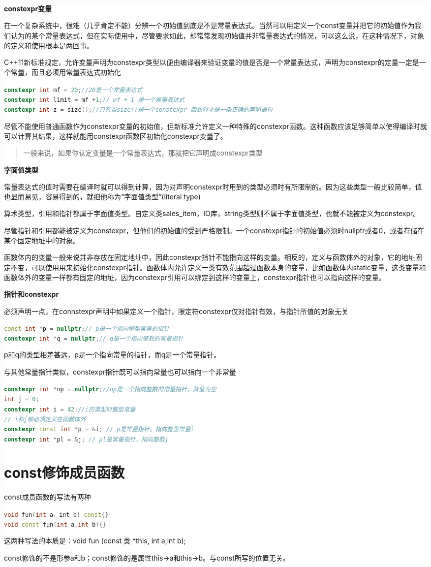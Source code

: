 **constexpr变量**

在一个复杂系统中，很难（几乎肯定不能）分辨一个初始值到底是不是常量表达式。当然可以用定义一个const变量并把它的初始值作为我们认为的某个常量表达式，但在实际使用中，尽管要求如此，却常常发现初始值并非常量表达式的情况，可以这么说，在这种情况下，对象的定义和使用根本是两回事。

C++11新标准规定，允许变量声明为constexpr类型以便由编译器来验证变量的值是否是一个常量表达式，声明为constexpr的定量一定是一个常量，而且必须用常量表达式初始化
``` cpp
constexpr int mf = 20;//20是一个常量表达式
constexpr int limit = mf +1;// mf + 1 是一个常量表达式
constexpr int z = size();//只有当size()是一个constexpr 函数时才是一条正确的声明语句
```
尽管不能使用普通函数作为constexpr变量的初始值，但新标准允许定义一种特殊的constexpr函数。这种函数应该足够简单以使得编译时就可以计算其结果，这样就能用constexpr函数区初始化constexpr变量了。

> 一般来说，如果你认定变量是一个常量表达式，那就把它声明成constexpr类型

**字面值类型**

常量表达式的值时需要在编译时就可以得到计算，因为对声明constexpr时用到的类型必须时有所限制的。因为这些类型一般比较简单，值也显而易见，容易得到的，就把他称为“字面值类型”(literal type)

算术类型，引用和指针都属于字面值类型。自定义类sales_item，IO库，string类型则不属于字面值类型，也就不能被定义为constexpr。

尽管指针和引用都能被定义为constexpr，但他们的初始值的受到严格限制。一个constexpr指针的初始值必须时nullptr或者0，或者存储在某个固定地址中的对象。

函数体内的变量一般来说并非存放在固定地址中，因此constexpr指针不能指向这样的变量。相反的，定义与函数体外的对象，它的地址固定不变，可以使用用来初始化constexpr指针。函数体内允许定义一类有效范围超过函数本身的变量，比如函数体内static变量，这类变量和函数体外的变量一样都有固定的地址，因为constexpr引用可以绑定到这样的变量上，constexpr指针也可以指向这样的变量。

**指针和constexpr**

必须声明一点，在connstexpr声明中如果定义一个指针，限定符constexpr仅对指针有效，与指针所值的对象无关
``` cpp
const int *p = nullptr;// p是一个指向整型常量的指针
constexpr int *q = nullptr;// q是一个指向整数的常量指针
```
p和q的类型相差甚远，p是一个指向常量的指针，而q是一个常量指针。

与其他常量指针类似，constexpr指针既可以指向常量也可以指向一个非常量
``` cpp
constexpr int *np = nullptr;//np是一个指向整数的常量指针，其值为空
int j = 0;
constexpr int i = 42;//i的类型时整型常量
// i和j都必须定义在函数体外
constexpr const int *p = &i; // p是常量指针，指向整型常量i
constexpr int *pl = &j; // pl是常量指针，指向整数j
```

# const修饰成员函数

const成员函数的写法有两种
``` cpp
void fun(int a，int b) const{}
void const fun(int a,int b){}
```
这两种写法的本质是：void fun (const 类 *this, int a,int b);

const修饰的不是形参a和b；const修饰的是属性this->a和this->b。与const所写的位置无关。
